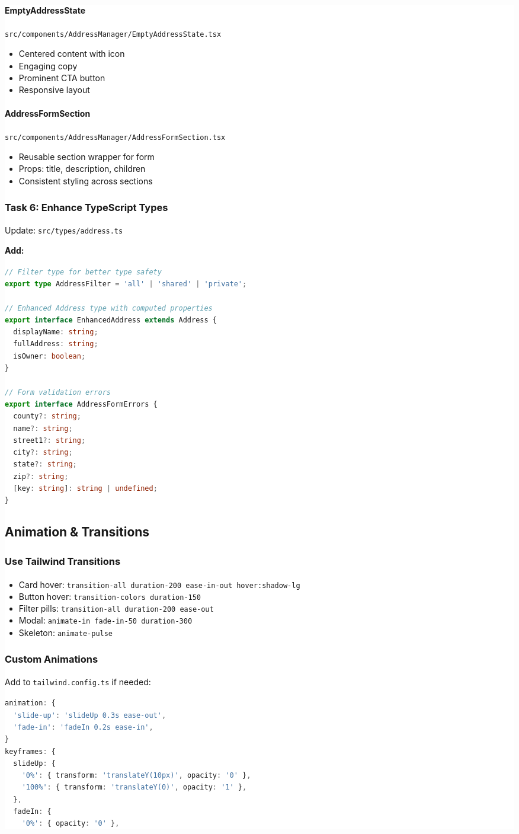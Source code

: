#### EmptyAddressState
`src/components/AddressManager/EmptyAddressState.tsx`
- Centered content with icon
- Engaging copy
- Prominent CTA button
- Responsive layout

#### AddressFormSection
`src/components/AddressManager/AddressFormSection.tsx`
- Reusable section wrapper for form
- Props: title, description, children
- Consistent styling across sections

### Task 6: Enhance TypeScript Types
Update: `src/types/address.ts`

**Add:**
```typescript
// Filter type for better type safety
export type AddressFilter = 'all' | 'shared' | 'private';

// Enhanced Address type with computed properties
export interface EnhancedAddress extends Address {
  displayName: string;
  fullAddress: string;
  isOwner: boolean;
}

// Form validation errors
export interface AddressFormErrors {
  county?: string;
  name?: string;
  street1?: string;
  city?: string;
  state?: string;
  zip?: string;
  [key: string]: string | undefined;
}
```

## Animation & Transitions

### Use Tailwind Transitions
- Card hover: `transition-all duration-200 ease-in-out hover:shadow-lg`
- Button hover: `transition-colors duration-150`
- Filter pills: `transition-all duration-200 ease-out`
- Modal: `animate-in fade-in-50 duration-300`
- Skeleton: `animate-pulse`

### Custom Animations
Add to `tailwind.config.ts` if needed:
```typescript
animation: {
  'slide-up': 'slideUp 0.3s ease-out',
  'fade-in': 'fadeIn 0.2s ease-in',
}
keyframes: {
  slideUp: {
    '0%': { transform: 'translateY(10px)', opacity: '0' },
    '100%': { transform: 'translateY(0)', opacity: '1' },
  },
  fadeIn: {
    '0%': { opacity: '0' },
```